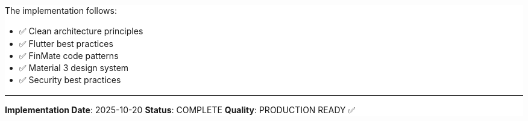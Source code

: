 The implementation follows:
- ✅ Clean architecture principles
- ✅ Flutter best practices
- ✅ FinMate code patterns
- ✅ Material 3 design system
- ✅ Security best practices

---

**Implementation Date**: 2025-10-20
**Status**: COMPLETE
**Quality**: PRODUCTION READY ✅
